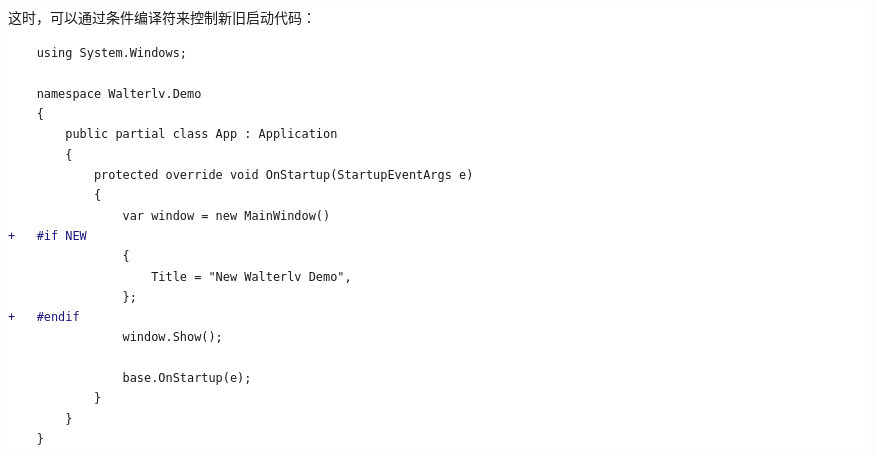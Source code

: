 这时，可以通过条件编译符来控制新旧启动代码：

```diff
    using System.Windows;

    namespace Walterlv.Demo
    {
        public partial class App : Application
        {
            protected override void OnStartup(StartupEventArgs e)
            {
                var window = new MainWindow()
+   #if NEW
                {
                    Title = "New Walterlv Demo",
                };
+   #endif
                window.Show();

                base.OnStartup(e);
            }
        }
    }
```


